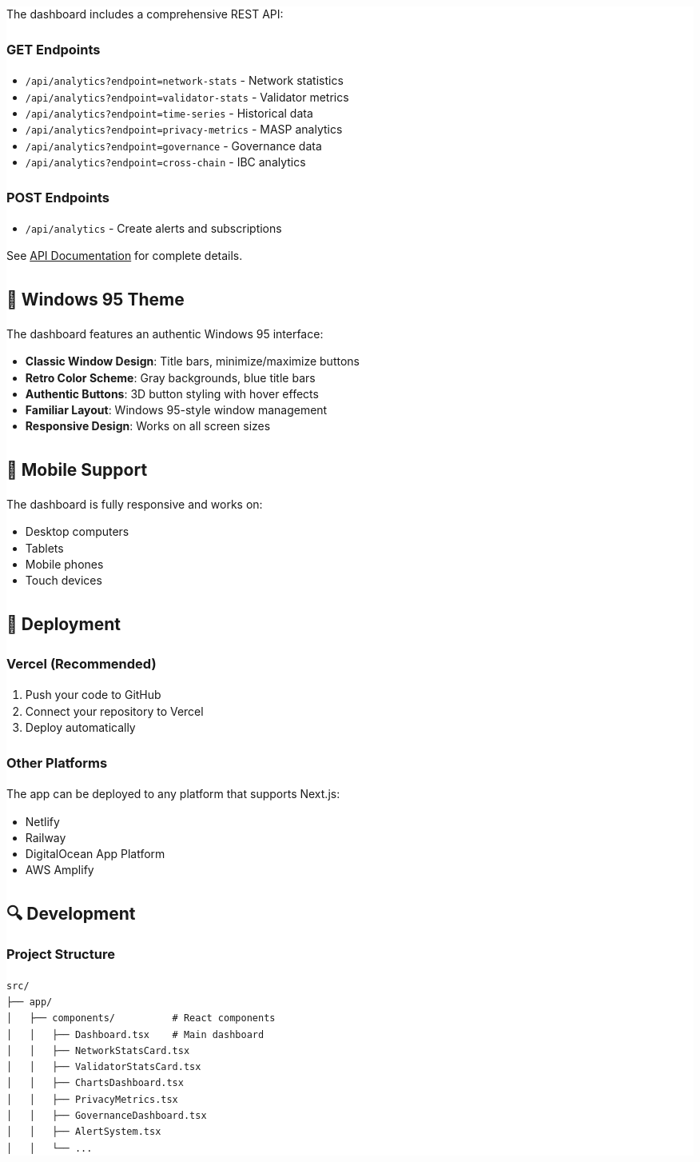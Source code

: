 The dashboard includes a comprehensive REST API:

### GET Endpoints
- `/api/analytics?endpoint=network-stats` - Network statistics
- `/api/analytics?endpoint=validator-stats` - Validator metrics
- `/api/analytics?endpoint=time-series` - Historical data
- `/api/analytics?endpoint=privacy-metrics` - MASP analytics
- `/api/analytics?endpoint=governance` - Governance data
- `/api/analytics?endpoint=cross-chain` - IBC analytics

### POST Endpoints
- `/api/analytics` - Create alerts and subscriptions

See [API Documentation](API_DOCUMENTATION.md) for complete details.

## 🎨 Windows 95 Theme

The dashboard features an authentic Windows 95 interface:

- **Classic Window Design**: Title bars, minimize/maximize buttons
- **Retro Color Scheme**: Gray backgrounds, blue title bars
- **Authentic Buttons**: 3D button styling with hover effects
- **Familiar Layout**: Windows 95-style window management
- **Responsive Design**: Works on all screen sizes

## 📱 Mobile Support

The dashboard is fully responsive and works on:
- Desktop computers
- Tablets
- Mobile phones
- Touch devices

## 🚀 Deployment

### Vercel (Recommended)
1. Push your code to GitHub
2. Connect your repository to Vercel
3. Deploy automatically

### Other Platforms
The app can be deployed to any platform that supports Next.js:
- Netlify
- Railway
- DigitalOcean App Platform
- AWS Amplify

## 🔍 Development

### Project Structure
```
src/
├── app/
│   ├── components/          # React components
│   │   ├── Dashboard.tsx    # Main dashboard
│   │   ├── NetworkStatsCard.tsx
│   │   ├── ValidatorStatsCard.tsx
│   │   ├── ChartsDashboard.tsx
│   │   ├── PrivacyMetrics.tsx
│   │   ├── GovernanceDashboard.tsx
│   │   ├── AlertSystem.tsx
│   │   └── ...
```
